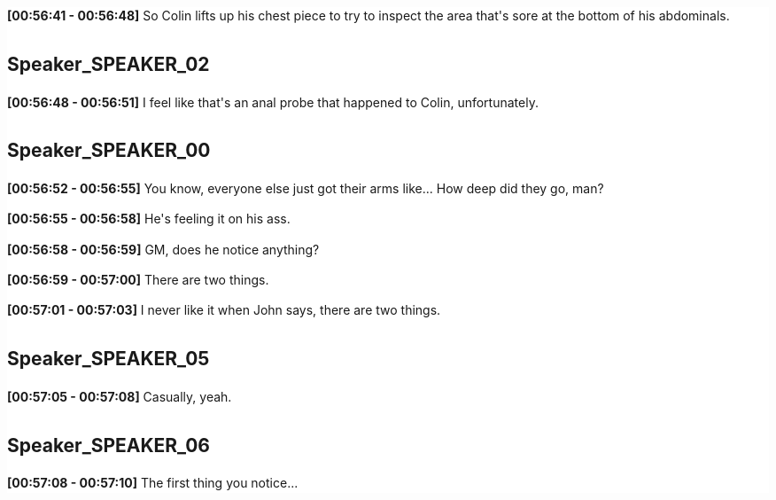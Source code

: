 **[00:56:41 - 00:56:48]** So Colin lifts up his chest piece to try to inspect the area that's sore at the bottom of his abdominals.


## Speaker_SPEAKER_02

**[00:56:48 - 00:56:51]** I feel like that's an anal probe that happened to Colin, unfortunately.


## Speaker_SPEAKER_00

**[00:56:52 - 00:56:55]** You know, everyone else just got their arms like... How deep did they go, man?

**[00:56:55 - 00:56:58]** He's feeling it on his ass.

**[00:56:58 - 00:56:59]** GM, does he notice anything?

**[00:56:59 - 00:57:00]** There are two things.

**[00:57:01 - 00:57:03]** I never like it when John says, there are two things.


## Speaker_SPEAKER_05

**[00:57:05 - 00:57:08]** Casually, yeah.


## Speaker_SPEAKER_06

**[00:57:08 - 00:57:10]** The first thing you notice...


